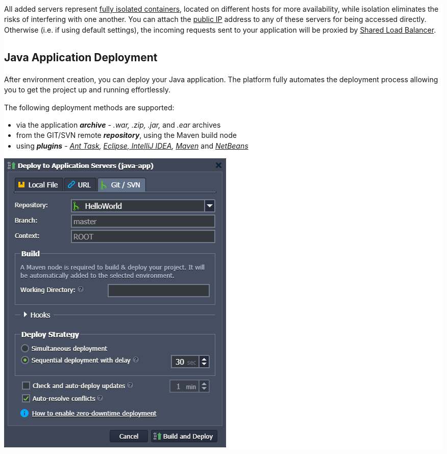</div>

All added servers represent [fully isolated containers](/docs/PlatformOverview/Isolated%20Container), located on different hosts for more availability, while isolation eliminates the risks of interfering with one another. You can attach the [public IP](/docs/ApplicationSetting/External%20Access%20To%20Applications/Public%20IP) address to any of these servers for being accessed directly. Otherwise (i.e. if using default settings), the incoming requests sent to your application will be proxied by [Shared Load Balancer](/docs/ApplicationSetting/External%20Access%20To%20Applications/Shared%20Load%20Balancer).

## Java Application Deployment

After environment creation, you can deploy your Java application. The platform fully automates the deployment process allowing you to get the project up and running effortlessly.

The following deployment methods are supported:

- via the application **_archive_** - _.war, .zip, .jar,_ and _.ear_ archives
- from the GIT/SVN remote **_repository_**, using the Maven build node
- using **_plugins_** - _[Ant Task](/docs/Deployment%20Tools/Plugins/Ant%20Task), [Eclipse, IntelliJ IDEA](https://cloudmydc.com/), [Maven](/docs/Java/Build%20Node/Java%20VCS%20Deployment%20with%20Maven)_ and _[NetBeans](/docs/Deployment%20Tools/Plugins/NetBeans%20Plugin/NetBeans%20Plugin%20Overview/)_

<div style={{
    display:'flex',
    justifyContent: 'center',
    margin: '0 0 1rem 0'
}}>

![Locale Dropdown](./img/JavaDevCenter/03-java-application-deployment.png)
